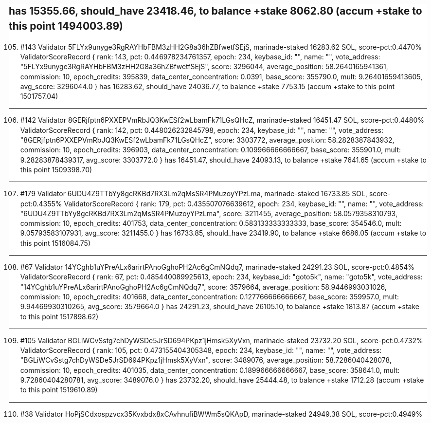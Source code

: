  has 15355.66, should_have 23418.46, to balance +stake 8062.80 (accum +stake to this point 1494003.89)
-------------------------------------------------------------
105) #143 Validator 5FLYx9unyge3RgRAYHbFBM3zHH2G8a36hZBfwetfSEjS, marinade-staked 16283.62 SOL, score-pct:0.4470%
ValidatorScoreRecord { rank: 143, pct: 0.446978234761357, epoch: 234, keybase_id: "", name: "", vote_address: "5FLYx9unyge3RgRAYHbFBM3zHH2G8a36hZBfwetfSEjS", score: 3296044, average_position: 58.2640165941361, commission: 10, epoch_credits: 395839, data_center_concentration: 0.0391, base_score: 355790.0, mult: 9.26401659413605, avg_score: 3296044.0 }
 has 16283.62, should_have 24036.77, to balance +stake 7753.15 (accum +stake to this point 1501757.04)
-------------------------------------------------------------
106) #142 Validator 8GERjfptn6PXXEPVmRbJQ3KwESf2wLbamFk71LGsQHcZ, marinade-staked 16451.47 SOL, score-pct:0.4480%
ValidatorScoreRecord { rank: 142, pct: 0.448026232845798, epoch: 234, keybase_id: "", name: "", vote_address: "8GERjfptn6PXXEPVmRbJQ3KwESf2wLbamFk71LGsQHcZ", score: 3303772, average_position: 58.2828387843932, commission: 10, epoch_credits: 396903, data_center_concentration: 0.109966666666667, base_score: 355901.0, mult: 9.28283878439317, avg_score: 3303772.0 }
 has 16451.47, should_have 24093.13, to balance +stake 7641.65 (accum +stake to this point 1509398.70)
-------------------------------------------------------------
107) #179 Validator 6UDU4Z9TTbYy8gcRKBd7RX3Lm2qMsSR4PMuzoyYPzLma, marinade-staked 16733.85 SOL, score-pct:0.4355%
ValidatorScoreRecord { rank: 179, pct: 0.435507076639612, epoch: 234, keybase_id: "", name: "", vote_address: "6UDU4Z9TTbYy8gcRKBd7RX3Lm2qMsSR4PMuzoyYPzLma", score: 3211455, average_position: 58.0579358310793, commission: 10, epoch_credits: 401753, data_center_concentration: 0.583133333333333, base_score: 354546.0, mult: 9.05793583107931, avg_score: 3211455.0 }
 has 16733.85, should_have 23419.90, to balance +stake 6686.05 (accum +stake to this point 1516084.75)
-------------------------------------------------------------
108) #67 Validator 14YCghb1uYPreALx6arirtPAnoGghoPH2Ac6gCmNQdq7, marinade-staked 24291.23 SOL, score-pct:0.4854%
ValidatorScoreRecord { rank: 67, pct: 0.485440089925613, epoch: 234, keybase_id: "goto5k", name: "goto5k", vote_address: "14YCghb1uYPreALx6arirtPAnoGghoPH2Ac6gCmNQdq7", score: 3579664, average_position: 58.9446993031026, commission: 10, epoch_credits: 401668, data_center_concentration: 0.127766666666667, base_score: 359957.0, mult: 9.94469930310265, avg_score: 3579664.0 }
 has 24291.23, should_have 26105.10, to balance +stake 1813.87 (accum +stake to this point 1517898.62)
-------------------------------------------------------------
109) #105 Validator BGLiWCvSstg7chDyWSDe5JrSD694PKpz1jHmsk5XyVxn, marinade-staked 23732.20 SOL, score-pct:0.4732%
ValidatorScoreRecord { rank: 105, pct: 0.473155404305348, epoch: 234, keybase_id: "", name: "", vote_address: "BGLiWCvSstg7chDyWSDe5JrSD694PKpz1jHmsk5XyVxn", score: 3489076, average_position: 58.7286040428078, commission: 10, epoch_credits: 401035, data_center_concentration: 0.189966666666667, base_score: 358641.0, mult: 9.72860404280781, avg_score: 3489076.0 }
 has 23732.20, should_have 25444.48, to balance +stake 1712.28 (accum +stake to this point 1519610.89)
-------------------------------------------------------------
110) #38 Validator HoPjSCdxospzvcx35Kvxbdx8xCAvhnufiBWWm5sQKApD, marinade-staked 24949.38 SOL, score-pct:0.4949%
